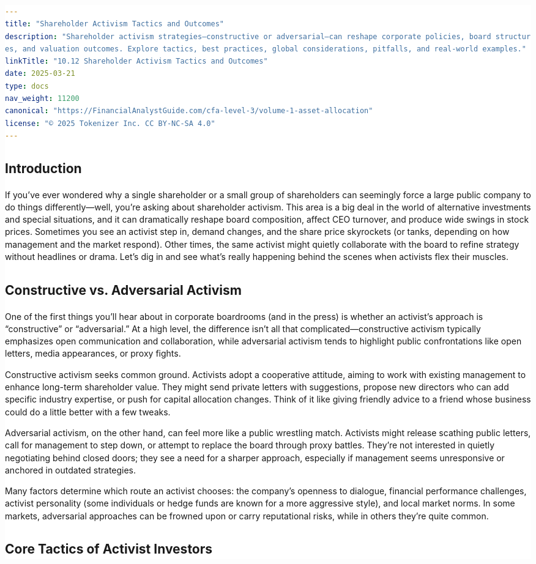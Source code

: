 ```yaml
---
title: "Shareholder Activism Tactics and Outcomes"
description: "Shareholder activism strategies—constructive or adversarial—can reshape corporate policies, board structures, and valuation outcomes. Explore tactics, best practices, global considerations, pitfalls, and real-world examples."
linkTitle: "10.12 Shareholder Activism Tactics and Outcomes"
date: 2025-03-21
type: docs
nav_weight: 11200
canonical: "https://FinancialAnalystGuide.com/cfa-level-3/volume-1-asset-allocation"
license: "© 2025 Tokenizer Inc. CC BY-NC-SA 4.0"
---
```


## Introduction

If you’ve ever wondered why a single shareholder or a small group of shareholders can seemingly force a large public company to do things differently—well, you’re asking about shareholder activism. This area is a big deal in the world of alternative investments and special situations, and it can dramatically reshape board composition, affect CEO turnover, and produce wide swings in stock prices. Sometimes you see an activist step in, demand changes, and the share price skyrockets (or tanks, depending on how management and the market respond). Other times, the same activist might quietly collaborate with the board to refine strategy without headlines or drama. Let’s dig in and see what’s really happening behind the scenes when activists flex their muscles.

## Constructive vs. Adversarial Activism

One of the first things you’ll hear about in corporate boardrooms (and in the press) is whether an activist’s approach is “constructive” or “adversarial.” At a high level, the difference isn’t all that complicated—constructive activism typically emphasizes open communication and collaboration, while adversarial activism tends to highlight public confrontations like open letters, media appearances, or proxy fights.

Constructive activism seeks common ground. Activists adopt a cooperative attitude, aiming to work with existing management to enhance long-term shareholder value. They might send private letters with suggestions, propose new directors who can add specific industry expertise, or push for capital allocation changes. Think of it like giving friendly advice to a friend whose business could do a little better with a few tweaks.

Adversarial activism, on the other hand, can feel more like a public wrestling match. Activists might release scathing public letters, call for management to step down, or attempt to replace the board through proxy battles. They’re not interested in quietly negotiating behind closed doors; they see a need for a sharper approach, especially if management seems unresponsive or anchored in outdated strategies.

Many factors determine which route an activist chooses: the company’s openness to dialogue, financial performance challenges, activist personality (some individuals or hedge funds are known for a more aggressive style), and local market norms. In some markets, adversarial approaches can be frowned upon or carry reputational risks, while in others they’re quite common.

## Core Tactics of Activist Investors
